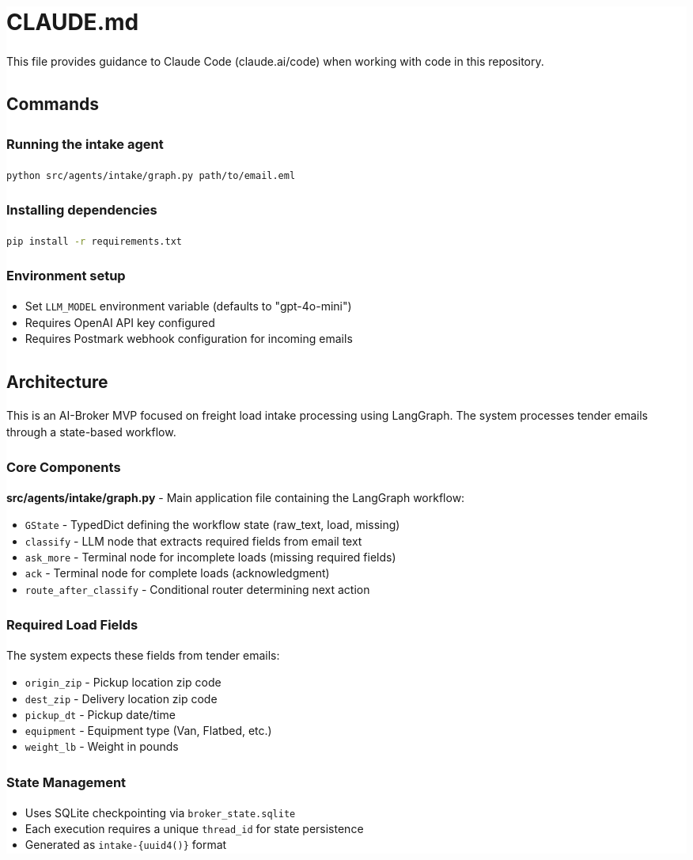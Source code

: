 # CLAUDE.md

This file provides guidance to Claude Code (claude.ai/code) when working with code in this repository.

## Commands

### Running the intake agent
```bash
python src/agents/intake/graph.py path/to/email.eml
```

### Installing dependencies
```bash
pip install -r requirements.txt
```

### Environment setup
- Set `LLM_MODEL` environment variable (defaults to "gpt-4o-mini")
- Requires OpenAI API key configured
- Requires Postmark webhook configuration for incoming emails

## Architecture

This is an AI-Broker MVP focused on freight load intake processing using LangGraph. The system processes tender emails through a state-based workflow.

### Core Components

**src/agents/intake/graph.py** - Main application file containing the LangGraph workflow:
- `GState` - TypedDict defining the workflow state (raw_text, load, missing)
- `classify` - LLM node that extracts required fields from email text
- `ask_more` - Terminal node for incomplete loads (missing required fields)
- `ack` - Terminal node for complete loads (acknowledgment)
- `route_after_classify` - Conditional router determining next action

### Required Load Fields
The system expects these fields from tender emails:
- `origin_zip` - Pickup location zip code
- `dest_zip` - Delivery location zip code  
- `pickup_dt` - Pickup date/time
- `equipment` - Equipment type (Van, Flatbed, etc.)
- `weight_lb` - Weight in pounds

### State Management
- Uses SQLite checkpointing via `broker_state.sqlite`
- Each execution requires a unique `thread_id` for state persistence
- Generated as `intake-{uuid4()}` format
